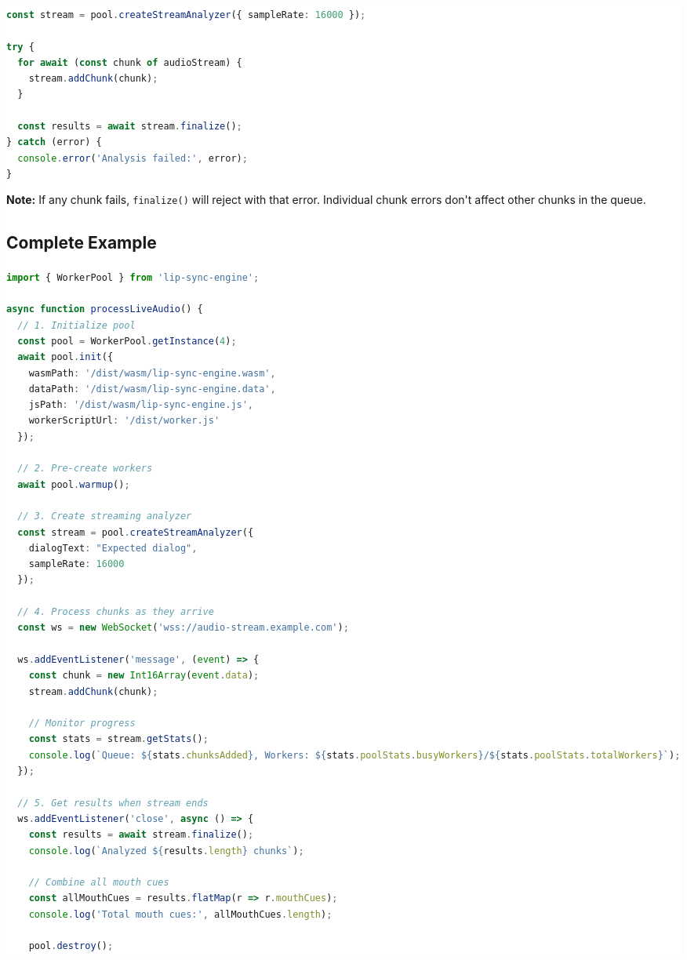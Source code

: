 ```typescript
const stream = pool.createStreamAnalyzer({ sampleRate: 16000 });

try {
  for await (const chunk of audioStream) {
    stream.addChunk(chunk);
  }

  const results = await stream.finalize();
} catch (error) {
  console.error('Analysis failed:', error);
}
```

**Note:** If any chunk fails, `finalize()` will reject with that error. Individual chunk errors don't affect other chunks in the queue.

## Complete Example

```typescript
import { WorkerPool } from 'lip-sync-engine';

async function processLiveAudio() {
  // 1. Initialize pool
  const pool = WorkerPool.getInstance(4);
  await pool.init({
    wasmPath: '/dist/wasm/lip-sync-engine.wasm',
    dataPath: '/dist/wasm/lip-sync-engine.data',
    jsPath: '/dist/wasm/lip-sync-engine.js',
    workerScriptUrl: '/dist/worker.js'
  });

  // 2. Pre-create workers
  await pool.warmup();

  // 3. Create streaming analyzer
  const stream = pool.createStreamAnalyzer({
    dialogText: "Expected dialog",
    sampleRate: 16000
  });

  // 4. Process chunks as they arrive
  const ws = new WebSocket('wss://audio-stream.example.com');

  ws.addEventListener('message', (event) => {
    const chunk = new Int16Array(event.data);
    stream.addChunk(chunk);

    // Monitor progress
    const stats = stream.getStats();
    console.log(`Queue: ${stats.chunksAdded}, Workers: ${stats.poolStats.busyWorkers}/${stats.poolStats.totalWorkers}`);
  });

  // 5. Get results when stream ends
  ws.addEventListener('close', async () => {
    const results = await stream.finalize();
    console.log(`Analyzed ${results.length} chunks`);

    // Combine all mouth cues
    const allMouthCues = results.flatMap(r => r.mouthCues);
    console.log('Total mouth cues:', allMouthCues.length);

    pool.destroy();
```